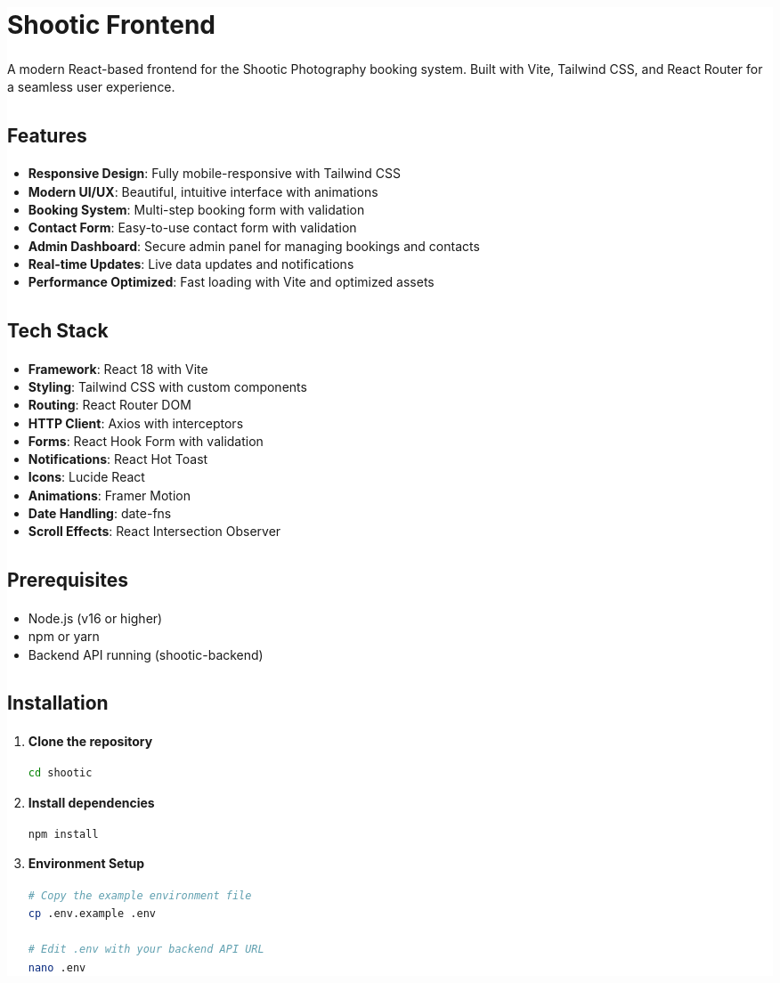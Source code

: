 # Shootic Frontend

A modern React-based frontend for the Shootic Photography booking system. Built with Vite, Tailwind CSS, and React Router for a seamless user experience.

## Features

- **Responsive Design**: Fully mobile-responsive with Tailwind CSS
- **Modern UI/UX**: Beautiful, intuitive interface with animations
- **Booking System**: Multi-step booking form with validation
- **Contact Form**: Easy-to-use contact form with validation
- **Admin Dashboard**: Secure admin panel for managing bookings and contacts
- **Real-time Updates**: Live data updates and notifications
- **Performance Optimized**: Fast loading with Vite and optimized assets

## Tech Stack

- **Framework**: React 18 with Vite
- **Styling**: Tailwind CSS with custom components
- **Routing**: React Router DOM
- **HTTP Client**: Axios with interceptors
- **Forms**: React Hook Form with validation
- **Notifications**: React Hot Toast
- **Icons**: Lucide React
- **Animations**: Framer Motion
- **Date Handling**: date-fns
- **Scroll Effects**: React Intersection Observer

## Prerequisites

- Node.js (v16 or higher)
- npm or yarn
- Backend API running (shootic-backend)

## Installation

1. **Clone the repository**
   ```bash
   cd shootic
   ```

2. **Install dependencies**
   ```bash
   npm install
   ```

3. **Environment Setup**
   ```bash
   # Copy the example environment file
   cp .env.example .env
   
   # Edit .env with your backend API URL
   nano .env
   ```
